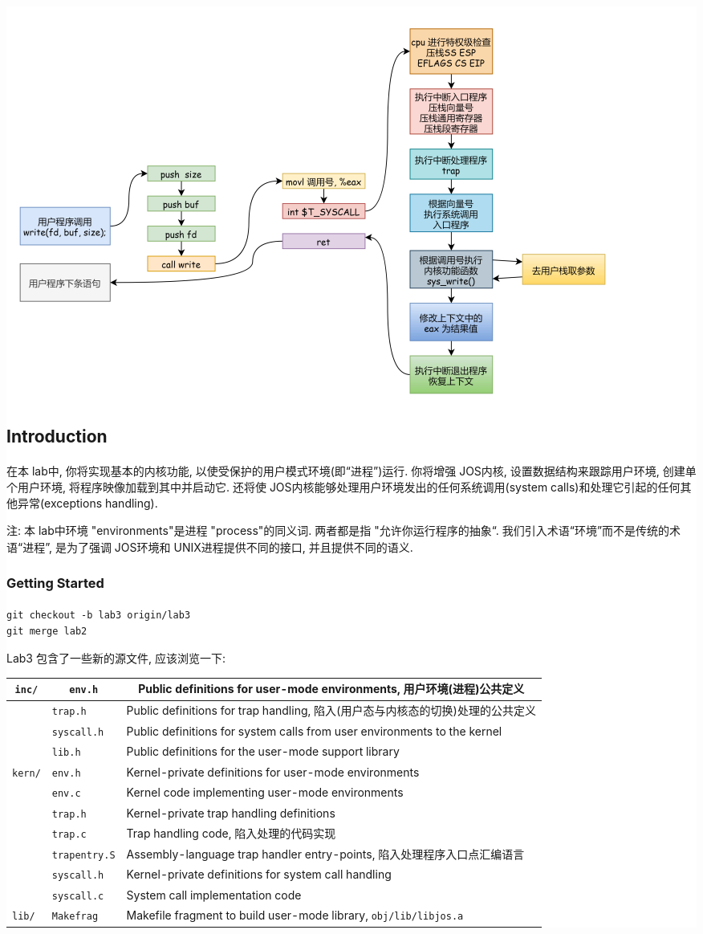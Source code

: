    <img src="images/system_call_flow.PNG"  />



## Introduction

在本 lab中, 你将实现基本的内核功能, 以使受保护的用户模式环境(即“进程”)运行. 你将增强 JOS内核, 设置数据结构来跟踪用户环境, 创建单个用户环境, 将程序映像加载到其中并启动它. 还将使 JOS内核能够处理用户环境发出的任何系统调用(system calls)和处理它引起的任何其他异常(exceptions handling).

注: 本 lab中环境 "environments"是进程 "process"的同义词. 两者都是指 "允许你运行程序的抽象“. 我们引入术语“环境”而不是传统的术语“进程”, 是为了强调 JOS环境和 UNIX进程提供不同的接口, 并且提供不同的语义.

### Getting Started

```
git checkout -b lab3 origin/lab3
git merge lab2
```

Lab3 包含了一些新的源文件, 应该浏览一下:

| `inc/`  | `env.h`       | Public definitions for user-mode environments, 用户环境(进程)公共定义 |
| ------- | ------------- | ------------------------------------------------------------ |
|         | `trap.h`      | Public definitions for trap handling, 陷入(用户态与内核态的切换)处理的公共定义 |
|         | `syscall.h`   | Public definitions for system calls from user environments to the kernel |
|         | `lib.h`       | Public definitions for the user-mode support library         |
| `kern/` | `env.h`       | Kernel-private definitions for user-mode environments        |
|         | `env.c`       | Kernel code implementing user-mode environments              |
|         | `trap.h`      | Kernel-private trap handling definitions                     |
|         | `trap.c`      | Trap handling code, 陷入处理的代码实现                       |
|         | `trapentry.S` | Assembly-language trap handler entry-points, 陷入处理程序入口点汇编语言 |
|         | `syscall.h`   | Kernel-private definitions for system call handling          |
|         | `syscall.c`   | System call implementation code                              |
| `lib/`  | `Makefrag`    | Makefile fragment to build user-mode library, `obj/lib/libjos.a` |